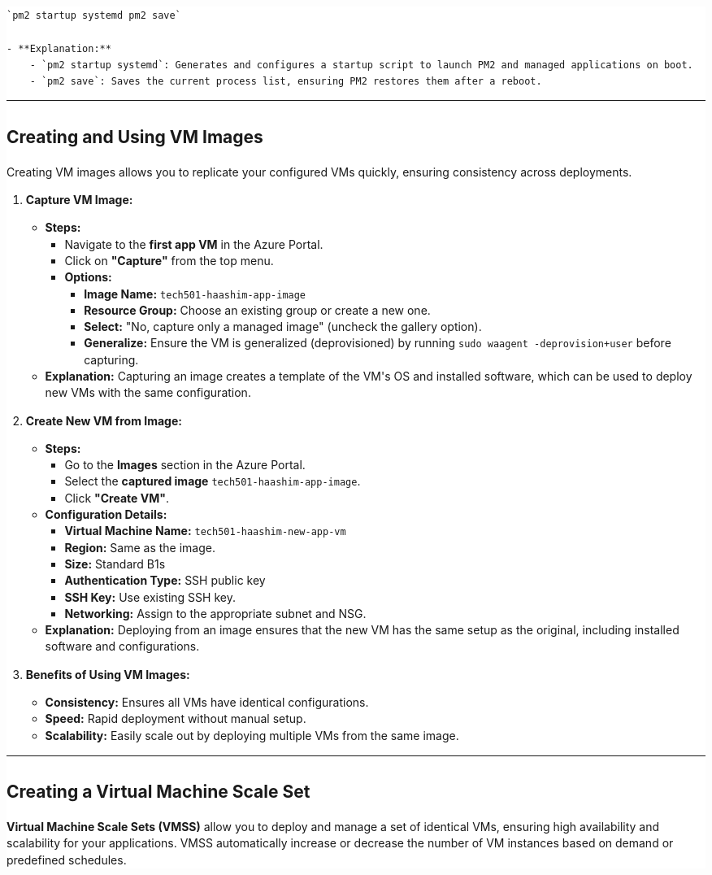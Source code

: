     
    `pm2 startup systemd pm2 save`
    
    - **Explanation:**
        - `pm2 startup systemd`: Generates and configures a startup script to launch PM2 and managed applications on boot.
        - `pm2 save`: Saves the current process list, ensuring PM2 restores them after a reboot.

---

## Creating and Using VM Images

Creating VM images allows you to replicate your configured VMs quickly, ensuring consistency across deployments.

1. **Capture VM Image:**
    
    - **Steps:**
        - Navigate to the **first app VM** in the Azure Portal.
        - Click on **"Capture"** from the top menu.
        - **Options:**
            - **Image Name:** `tech501-haashim-app-image`
            - **Resource Group:** Choose an existing group or create a new one.
            - **Select:** "No, capture only a managed image" (uncheck the gallery option).
            - **Generalize:** Ensure the VM is generalized (deprovisioned) by running `sudo waagent -deprovision+user` before capturing.
    - **Explanation:** Capturing an image creates a template of the VM's OS and installed software, which can be used to deploy new VMs with the same configuration.
2. **Create New VM from Image:**
    
    - **Steps:**
        - Go to the **Images** section in the Azure Portal.
        - Select the **captured image** `tech501-haashim-app-image`.
        - Click **"Create VM"**.
    - **Configuration Details:**
        - **Virtual Machine Name:** `tech501-haashim-new-app-vm`
        - **Region:** Same as the image.
        - **Size:** Standard B1s
        - **Authentication Type:** SSH public key
        - **SSH Key:** Use existing SSH key.
        - **Networking:** Assign to the appropriate subnet and NSG.
    - **Explanation:** Deploying from an image ensures that the new VM has the same setup as the original, including installed software and configurations.
3. **Benefits of Using VM Images:**
    
    - **Consistency:** Ensures all VMs have identical configurations.
    - **Speed:** Rapid deployment without manual setup.
    - **Scalability:** Easily scale out by deploying multiple VMs from the same image.

---
## Creating a Virtual Machine Scale Set

**Virtual Machine Scale Sets (VMSS)** allow you to deploy and manage a set of identical VMs, ensuring high availability and scalability for your applications. VMSS automatically increase or decrease the number of VM instances based on demand or predefined schedules.
